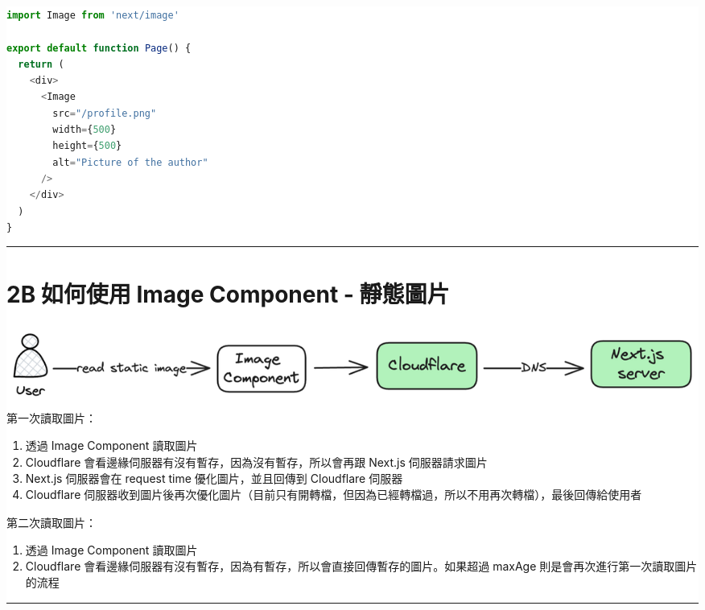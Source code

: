 ```typescript
import Image from 'next/image'
 
export default function Page() {
  return (
    <div>
      <Image
        src="/profile.png"
        width={500}
        height={500}
        alt="Picture of the author"
      />
    </div>
  )
}
```

</div>

---

# 2B 如何使用 Image Component - 靜態圖片

<img src="./images/image-component-read-static-images.png" />

<div class="grid grid-cols-2 gap-5 pt-6">

<v-clicks>

<div>
第一次讀取圖片：

1. 透過 Image Component 讀取圖片
2. Cloudflare 會看邊緣伺服器有沒有暫存，因為沒有暫存，所以會再跟 Next.js 伺服器請求圖片
3. Next.js 伺服器會在 request time 優化圖片，並且回傳到 Cloudflare 伺服器
4. Cloudflare 伺服器收到圖片後再次優化圖片（目前只有開轉檔，但因為已經轉檔過，所以不用再次轉檔），最後回傳給使用者
</div>

<div>
第二次讀取圖片：

1. 透過 Image Component 讀取圖片
3. Cloudflare 會看邊緣伺服器有沒有暫存，因為有暫存，所以會直接回傳暫存的圖片。如果超過 maxAge 則是會再次進行第一次讀取圖片的流程
</div>

</v-clicks>

</div>

--- 
